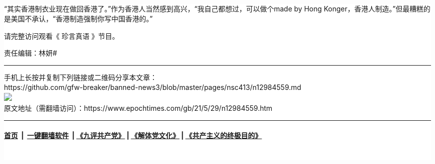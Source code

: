 <p>
 “其实香港制衣业现在做回香港了。”作为香港人当然感到高兴，“我自己都想过，可以做个made by Hong Konger，香港人制造。”但最糟糕的是美国不承认，“香港制造强制你写中国香港的。”
</p>
<p>
 请完整访问观看《
 <ok href="https://www.epochtimes.com/gb/tag/%E7%8F%8D%E8%A8%80%E7%9C%9F%E8%AF%AD.html">
  珍言真语
 </ok>
 》节目。
</p>
<p>
 责任编辑：林妍#
</p>
</div>
<hr/>
手机上长按并复制下列链接或二维码分享本文章：<br/>
https://github.com/gfw-breaker/banned-news3/blob/master/pages/nsc413/n12984559.md <br/>
<a href='https://github.com/gfw-breaker/banned-news3/blob/master/pages/nsc413/n12984559.md'><img src='https://github.com/gfw-breaker/banned-news3/blob/master/pages/nsc413/n12984559.md.png'/></a> <br/>
原文地址（需翻墙访问）：https://www.epochtimes.com/gb/21/5/29/n12984559.htm


------------------------
#### [首页](https://github.com/gfw-breaker/banned-news3/blob/master/README.md) &nbsp;|&nbsp; [一键翻墙软件](https://github.com/gfw-breaker/nogfw/blob/master/README.md) &nbsp;| [《九评共产党》](https://github.com/gfw-breaker/9ping.md/blob/master/README.md#九评之一评共产党是什么) | [《解体党文化》](https://github.com/gfw-breaker/jtdwh.md/blob/master/README.md) | [《共产主义的终极目的》](https://github.com/gfw-breaker/gczydzjmd.md/blob/master/README.md)


<img src='http://gfw-breaker.win/banned-news3/pages/nsc413/n12984559.md' width='0px' height='0px'/>